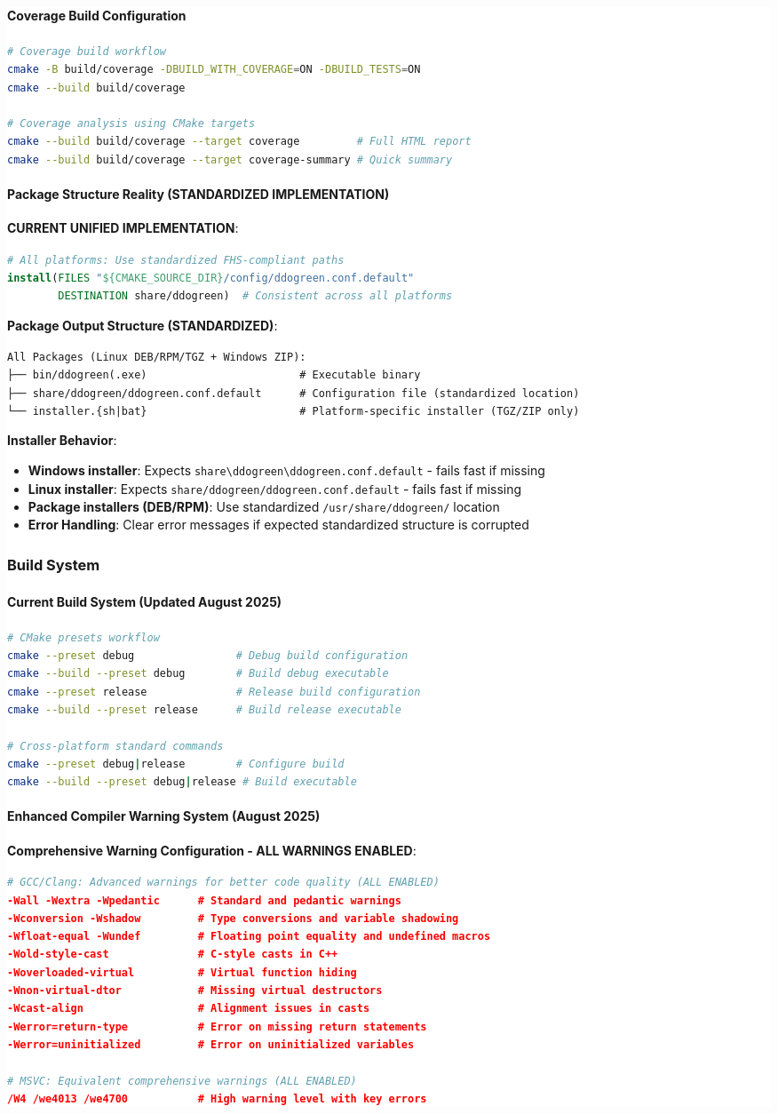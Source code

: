 #### Coverage Build Configuration
```bash
# Coverage build workflow
cmake -B build/coverage -DBUILD_WITH_COVERAGE=ON -DBUILD_TESTS=ON
cmake --build build/coverage

# Coverage analysis using CMake targets
cmake --build build/coverage --target coverage         # Full HTML report
cmake --build build/coverage --target coverage-summary # Quick summary
```

#### Package Structure Reality (STANDARDIZED IMPLEMENTATION)
**CURRENT UNIFIED IMPLEMENTATION**:
```cmake
# All platforms: Use standardized FHS-compliant paths
install(FILES "${CMAKE_SOURCE_DIR}/config/ddogreen.conf.default"
        DESTINATION share/ddogreen)  # Consistent across all platforms
```

**Package Output Structure (STANDARDIZED)**:
```
All Packages (Linux DEB/RPM/TGZ + Windows ZIP):
├── bin/ddogreen(.exe)                        # Executable binary
├── share/ddogreen/ddogreen.conf.default      # Configuration file (standardized location)
└── installer.{sh|bat}                        # Platform-specific installer (TGZ/ZIP only)
```

**Installer Behavior**:
- **Windows installer**: Expects `share\ddogreen\ddogreen.conf.default` - fails fast if missing
- **Linux installer**: Expects `share/ddogreen/ddogreen.conf.default` - fails fast if missing  
- **Package installers (DEB/RPM)**: Use standardized `/usr/share/ddogreen/` location
- **Error Handling**: Clear error messages if expected standardized structure is corrupted

### Build System

#### Current Build System (Updated August 2025)
```bash
# CMake presets workflow
cmake --preset debug                # Debug build configuration
cmake --build --preset debug        # Build debug executable
cmake --preset release              # Release build configuration  
cmake --build --preset release      # Build release executable

# Cross-platform standard commands
cmake --preset debug|release        # Configure build
cmake --build --preset debug|release # Build executable
```

#### Enhanced Compiler Warning System (August 2025)
**Comprehensive Warning Configuration - ALL WARNINGS ENABLED**:
```cmake
# GCC/Clang: Advanced warnings for better code quality (ALL ENABLED)
-Wall -Wextra -Wpedantic      # Standard and pedantic warnings
-Wconversion -Wshadow         # Type conversions and variable shadowing
-Wfloat-equal -Wundef         # Floating point equality and undefined macros
-Wold-style-cast              # C-style casts in C++
-Woverloaded-virtual          # Virtual function hiding
-Wnon-virtual-dtor            # Missing virtual destructors
-Wcast-align                  # Alignment issues in casts
-Werror=return-type           # Error on missing return statements
-Werror=uninitialized         # Error on uninitialized variables

# MSVC: Equivalent comprehensive warnings (ALL ENABLED)
/W4 /we4013 /we4700           # High warning level with key errors
```